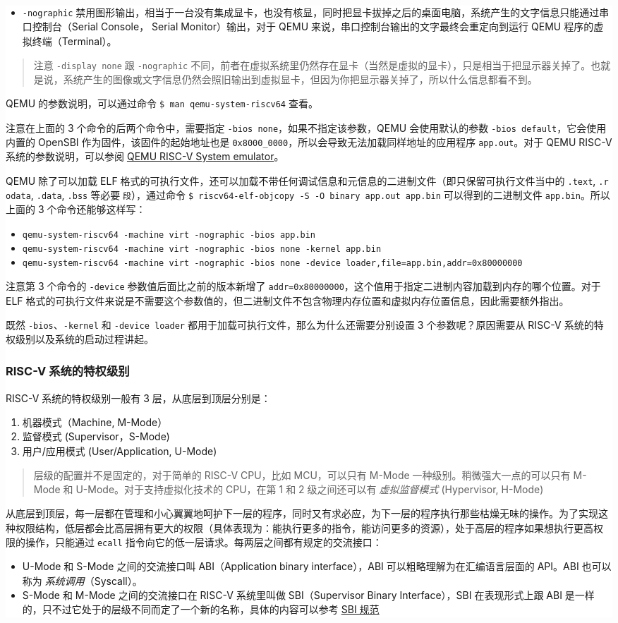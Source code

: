 - `-nographic` 禁用图形输出，相当于一台没有集成显卡，也没有核显，同时把显卡拔掉之后的桌面电脑，系统产生的文字信息只能通过串口控制台（Serial Console， Serial Monitor）输出，对于 QEMU 来说，串口控制台输出的文字最终会重定向到运行 QEMU 程序的虚拟终端（Terminal）。

> 注意 `-display none` 跟 `-nographic` 不同，前者在虚拟系统里仍然存在显卡（当然是虚拟的显卡），只是相当于把显示器关掉了。也就是说，系统产生的图像或文字信息仍然会照旧输出到虚拟显卡，但因为你把显示器关掉了，所以什么信息都看不到。

QEMU 的参数说明，可以通过命令 `$ man qemu-system-riscv64` 查看。

注意在上面的 3 个命令的后两个命令中，需要指定 `-bios none`，如果不指定该参数，QEMU 会使用默认的参数 `-bios default`，它会使用内置的 OpenSBI 作为固件，该固件的起始地址也是 `0x8000_0000`，所以会导致无法加载同样地址的应用程序 `app.out`。对于 QEMU RISC-V 系统的参数说明，可以参阅 [QEMU RISC-V System emulator](https://www.qemu.org/docs/master/system/target-riscv.html)。

QEMU 除了可以加载 ELF 格式的可执行文件，还可以加载不带任何调试信息和元信息的二进制文件（即只保留可执行文件当中的 `.text`, `.rodata`, `.data`, `.bss` 等必要 `段`），通过命令 `$ riscv64-elf-objcopy -S -O binary app.out app.bin` 可以得到的二进制文件 `app.bin`。所以上面的 3 个命令还能够这样写：

- `qemu-system-riscv64 -machine virt -nographic -bios app.bin`
- `qemu-system-riscv64 -machine virt -nographic -bios none -kernel app.bin`
- `qemu-system-riscv64 -machine virt -nographic -bios none -device loader,file=app.bin,addr=0x80000000`

注意第 3 个命令的 `-device` 参数值后面比之前的版本新增了 `addr=0x80000000`，这个值用于指定二进制内容加载到内存的哪个位置。对于 ELF 格式的可执行文件来说是不需要这个参数值的，但二进制文件不包含物理内存位置和虚拟内存位置信息，因此需要额外指出。

既然 `-bios`、`-kernel` 和 `-device loader` 都用于加载可执行文件，那么为什么还需要分别设置 3 个参数呢？原因需要从 RISC-V 系统的特权级别以及系统的启动过程讲起。

### RISC-V 系统的特权级别

RISC-V 系统的特权级别一般有 3 层，从底层到顶层分别是：

1. 机器模式（Machine, M-Mode）
2. 监督模式 (Supervisor，S-Mode)
3. 用户/应用模式 (User/Application, U-Mode)

> 层级的配置并不是固定的，对于简单的 RISC-V CPU，比如 MCU，可以只有 M-Mode 一种级别。稍微强大一点的可以只有 M-Mode 和 U-Mode。对于支持虚拟化技术的 CPU，在第 1 和 2 级之间还可以有 _虚拟监督模式_ (Hypervisor, H-Mode)

从底层到顶层，每一层都在管理和小心翼翼地呵护下一层的程序，同时又有求必应，为下一层的程序执行那些枯燥无味的操作。为了实现这种权限结构，低层都会比高层拥有更大的权限（具体表现为：能执行更多的指令，能访问更多的资源），处于高层的程序如果想执行更高权限的操作，只能通过 `ecall` 指令向它的低一层请求。每两层之间都有规定的交流接口：

- U-Mode 和 S-Mode 之间的交流接口叫 ABI（Application binary interface），ABI 可以粗略理解为在汇编语言层面的 API。ABI 也可以称为 _系统调用_（Syscall）。
- S-Mode 和 M-Mode 之间的交流接口在 RISC-V 系统里叫做 SBI（Supervisor Binary Interface），SBI 在表现形式上跟 ABI 是一样的，只不过它处于的层级不同而定了一个新的名称，具体的内容可以参考 [SBI 规范](https://github.com/riscv-non-isa/riscv-sbi-doc/releases)
